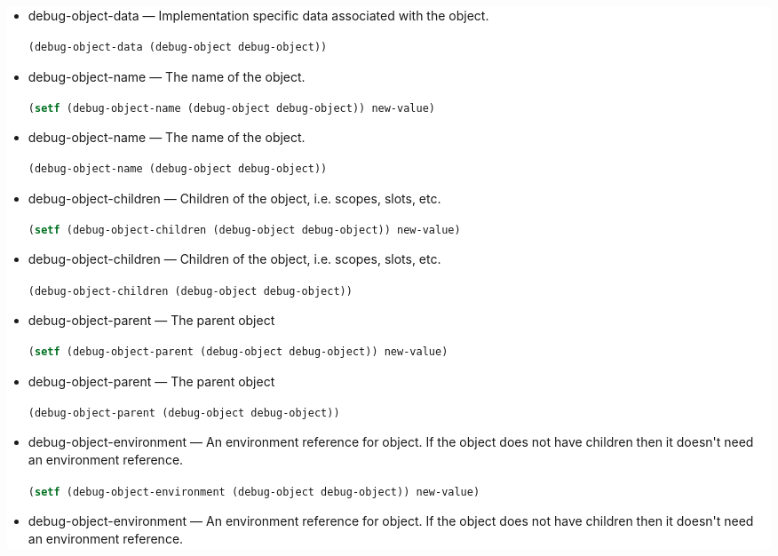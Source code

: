 
- debug\-object\-data &mdash; Implementation specific data associated with the object.

    ```lisp
    (debug-object-data (debug-object debug-object))
    ```


- debug\-object\-name &mdash; The name of the object.

    ```lisp
    (setf (debug-object-name (debug-object debug-object)) new-value)
    ```


- debug\-object\-name &mdash; The name of the object.

    ```lisp
    (debug-object-name (debug-object debug-object))
    ```


- debug\-object\-children &mdash; Children of the object, i.e. scopes, slots, etc.

    ```lisp
    (setf (debug-object-children (debug-object debug-object)) new-value)
    ```


- debug\-object\-children &mdash; Children of the object, i.e. scopes, slots, etc.

    ```lisp
    (debug-object-children (debug-object debug-object))
    ```


- debug\-object\-parent &mdash; The parent object

    ```lisp
    (setf (debug-object-parent (debug-object debug-object)) new-value)
    ```


- debug\-object\-parent &mdash; The parent object

    ```lisp
    (debug-object-parent (debug-object debug-object))
    ```


- debug\-object\-environment &mdash; An environment reference for object. If the object does not have children then
     it doesn't need an environment reference.

    ```lisp
    (setf (debug-object-environment (debug-object debug-object)) new-value)
    ```


- debug\-object\-environment &mdash; An environment reference for object. If the object does not have children then
     it doesn't need an environment reference.
